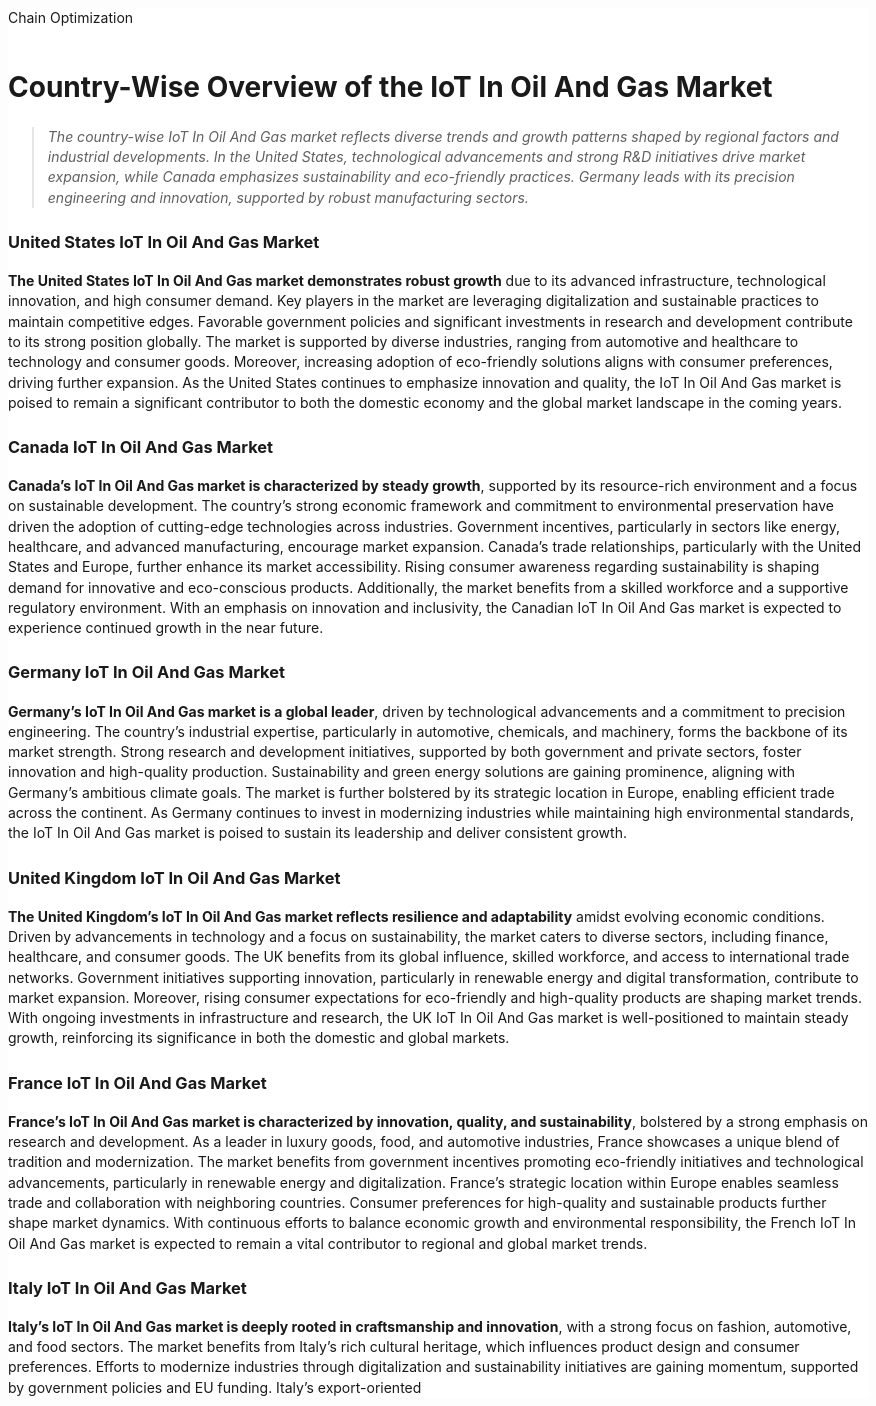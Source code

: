 Chain Optimization</li></ul><h1><span class="">Country-Wise Overview of the IoT In Oil And Gas Market<br /></span></h1><blockquote><p><em><span class="">The country-wise IoT In Oil And Gas market reflects diverse trends and growth patterns shaped by regional factors and industrial developments. In the United States, technological advancements and strong R&amp;D initiatives drive market expansion, while Canada emphasizes sustainability and eco-friendly practices. Germany leads with its precision engineering and innovation, supported by robust manufacturing sectors.</span></em></p></blockquote><h3><strong>United States IoT In Oil And Gas Market</strong></h3><p><strong>The United States IoT In Oil And Gas market demonstrates robust growth</strong> due to its advanced infrastructure, technological innovation, and high consumer demand. Key players in the market are leveraging digitalization and sustainable practices to maintain competitive edges. Favorable government policies and significant investments in research and development contribute to its strong position globally. The market is supported by diverse industries, ranging from automotive and healthcare to technology and consumer goods. Moreover, increasing adoption of eco-friendly solutions aligns with consumer preferences, driving further expansion. As the United States continues to emphasize innovation and quality, the IoT In Oil And Gas market is poised to remain a significant contributor to both the domestic economy and the global market landscape in the coming years.</p><h3><strong>Canada IoT In Oil And Gas Market</strong></h3><p><strong>Canada&rsquo;s IoT In Oil And Gas market is characterized by steady growth</strong>, supported by its resource-rich environment and a focus on sustainable development. The country&rsquo;s strong economic framework and commitment to environmental preservation have driven the adoption of cutting-edge technologies across industries. Government incentives, particularly in sectors like energy, healthcare, and advanced manufacturing, encourage market expansion. Canada&rsquo;s trade relationships, particularly with the United States and Europe, further enhance its market accessibility. Rising consumer awareness regarding sustainability is shaping demand for innovative and eco-conscious products. Additionally, the market benefits from a skilled workforce and a supportive regulatory environment. With an emphasis on innovation and inclusivity, the Canadian IoT In Oil And Gas market is expected to experience continued growth in the near future.</p><h3><strong>Germany IoT In Oil And Gas Market</strong></h3><p><strong>Germany&rsquo;s IoT In Oil And Gas market is a global leader</strong>, driven by technological advancements and a commitment to precision engineering. The country&rsquo;s industrial expertise, particularly in automotive, chemicals, and machinery, forms the backbone of its market strength. Strong research and development initiatives, supported by both government and private sectors, foster innovation and high-quality production. Sustainability and green energy solutions are gaining prominence, aligning with Germany&rsquo;s ambitious climate goals. The market is further bolstered by its strategic location in Europe, enabling efficient trade across the continent. As Germany continues to invest in modernizing industries while maintaining high environmental standards, the IoT In Oil And Gas market is poised to sustain its leadership and deliver consistent growth.</p><h3><strong>United Kingdom IoT In Oil And Gas Market</strong></h3><p><strong>The United Kingdom&rsquo;s IoT In Oil And Gas market reflects resilience and adaptability</strong> amidst evolving economic conditions. Driven by advancements in technology and a focus on sustainability, the market caters to diverse sectors, including finance, healthcare, and consumer goods. The UK benefits from its global influence, skilled workforce, and access to international trade networks. Government initiatives supporting innovation, particularly in renewable energy and digital transformation, contribute to market expansion. Moreover, rising consumer expectations for eco-friendly and high-quality products are shaping market trends. With ongoing investments in infrastructure and research, the UK IoT In Oil And Gas market is well-positioned to maintain steady growth, reinforcing its significance in both the domestic and global markets.</p><h3><strong>France IoT In Oil And Gas Market</strong></h3><p><strong>France&rsquo;s IoT In Oil And Gas market is characterized by innovation, quality, and sustainability</strong>, bolstered by a strong emphasis on research and development. As a leader in luxury goods, food, and automotive industries, France showcases a unique blend of tradition and modernization. The market benefits from government incentives promoting eco-friendly initiatives and technological advancements, particularly in renewable energy and digitalization. France&rsquo;s strategic location within Europe enables seamless trade and collaboration with neighboring countries. Consumer preferences for high-quality and sustainable products further shape market dynamics. With continuous efforts to balance economic growth and environmental responsibility, the French IoT In Oil And Gas market is expected to remain a vital contributor to regional and global market trends.</p><h3><strong>Italy IoT In Oil And Gas Market</strong></h3><p><strong>Italy&rsquo;s IoT In Oil And Gas market is deeply rooted in craftsmanship and innovation</strong>, with a strong focus on fashion, automotive, and food sectors. The market benefits from Italy&rsquo;s rich cultural heritage, which influences product design and consumer preferences. Efforts to modernize industries through digitalization and sustainability initiatives are gaining momentum, supported by government policies and EU funding. Italy&rsquo;s export-oriented